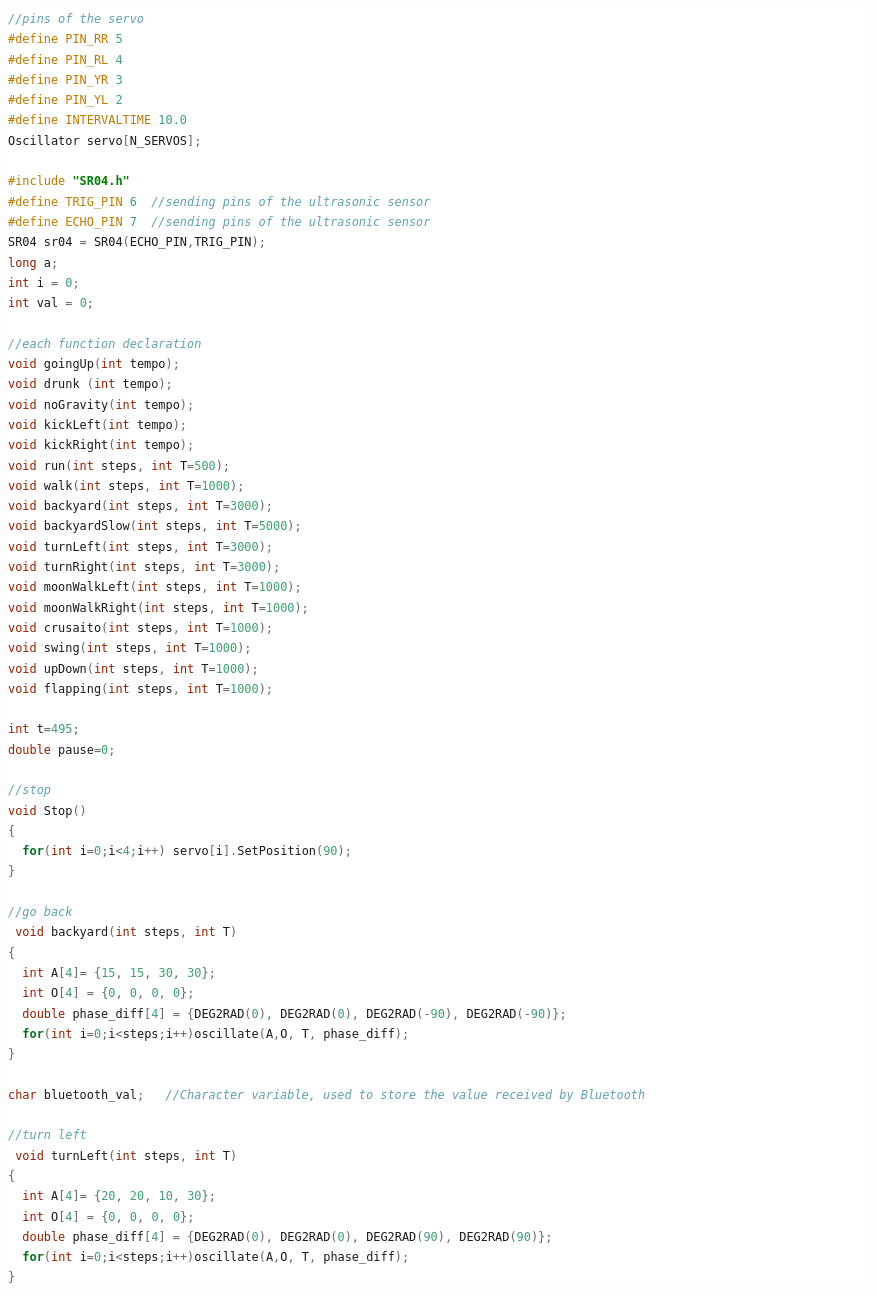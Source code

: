 ```c
//pins of the servo
#define PIN_RR 5
#define PIN_RL 4
#define PIN_YR 3
#define PIN_YL 2
#define INTERVALTIME 10.0
Oscillator servo[N_SERVOS];

#include "SR04.h"
#define TRIG_PIN 6  //sending pins of the ultrasonic sensor
#define ECHO_PIN 7  //sending pins of the ultrasonic sensor
SR04 sr04 = SR04(ECHO_PIN,TRIG_PIN);
long a;
int i = 0;
int val = 0;

//each function declaration
void goingUp(int tempo);
void drunk (int tempo);
void noGravity(int tempo);
void kickLeft(int tempo);
void kickRight(int tempo);
void run(int steps, int T=500);
void walk(int steps, int T=1000);
void backyard(int steps, int T=3000);
void backyardSlow(int steps, int T=5000);
void turnLeft(int steps, int T=3000);
void turnRight(int steps, int T=3000);
void moonWalkLeft(int steps, int T=1000);
void moonWalkRight(int steps, int T=1000);
void crusaito(int steps, int T=1000);
void swing(int steps, int T=1000);
void upDown(int steps, int T=1000);
void flapping(int steps, int T=1000);

int t=495;
double pause=0;

//stop
void Stop()
{
  for(int i=0;i<4;i++) servo[i].SetPosition(90);
}

//go back
 void backyard(int steps, int T)
{
  int A[4]= {15, 15, 30, 30};
  int O[4] = {0, 0, 0, 0};
  double phase_diff[4] = {DEG2RAD(0), DEG2RAD(0), DEG2RAD(-90), DEG2RAD(-90)};
  for(int i=0;i<steps;i++)oscillate(A,O, T, phase_diff);
}

char bluetooth_val;   //Character variable, used to store the value received by Bluetooth

//turn left
 void turnLeft(int steps, int T)
{
  int A[4]= {20, 20, 10, 30};
  int O[4] = {0, 0, 0, 0};
  double phase_diff[4] = {DEG2RAD(0), DEG2RAD(0), DEG2RAD(90), DEG2RAD(90)};
  for(int i=0;i<steps;i++)oscillate(A,O, T, phase_diff);
}
```